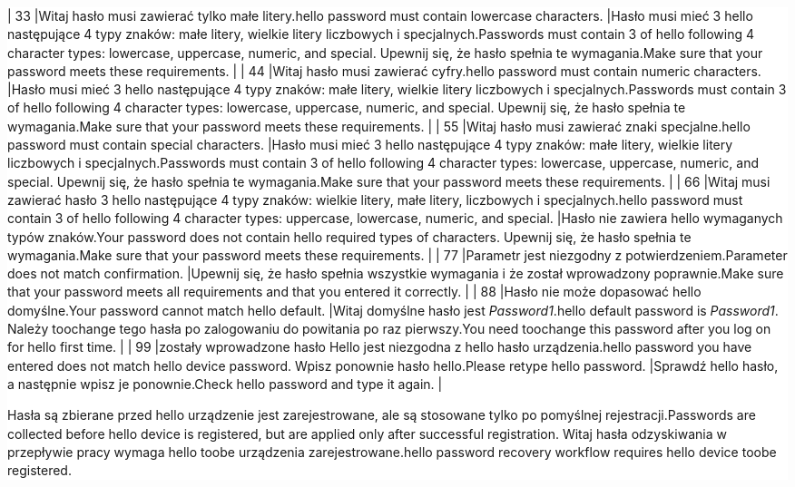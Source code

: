 | <span data-ttu-id="e46cb-245">3</span><span class="sxs-lookup"><span data-stu-id="e46cb-245">3</span></span> |<span data-ttu-id="e46cb-246">Witaj hasło musi zawierać tylko małe litery.</span><span class="sxs-lookup"><span data-stu-id="e46cb-246">hello password must contain lowercase characters.</span></span> |<span data-ttu-id="e46cb-247">Hasło musi mieć 3 hello następujące 4 typy znaków: małe litery, wielkie litery liczbowych i specjalnych.</span><span class="sxs-lookup"><span data-stu-id="e46cb-247">Passwords must contain 3 of hello following 4 character types: lowercase, uppercase, numeric, and special.</span></span> <span data-ttu-id="e46cb-248">Upewnij się, że hasło spełnia te wymagania.</span><span class="sxs-lookup"><span data-stu-id="e46cb-248">Make sure that your password meets these requirements.</span></span> |
| <span data-ttu-id="e46cb-249">4</span><span class="sxs-lookup"><span data-stu-id="e46cb-249">4</span></span> |<span data-ttu-id="e46cb-250">Witaj hasło musi zawierać cyfry.</span><span class="sxs-lookup"><span data-stu-id="e46cb-250">hello password must contain numeric characters.</span></span> |<span data-ttu-id="e46cb-251">Hasło musi mieć 3 hello następujące 4 typy znaków: małe litery, wielkie litery liczbowych i specjalnych.</span><span class="sxs-lookup"><span data-stu-id="e46cb-251">Passwords must contain 3 of hello following 4 character types: lowercase, uppercase, numeric, and special.</span></span> <span data-ttu-id="e46cb-252">Upewnij się, że hasło spełnia te wymagania.</span><span class="sxs-lookup"><span data-stu-id="e46cb-252">Make sure that your password meets these requirements.</span></span> |
| <span data-ttu-id="e46cb-253">5</span><span class="sxs-lookup"><span data-stu-id="e46cb-253">5</span></span> |<span data-ttu-id="e46cb-254">Witaj hasło musi zawierać znaki specjalne.</span><span class="sxs-lookup"><span data-stu-id="e46cb-254">hello password must contain special characters.</span></span> |<span data-ttu-id="e46cb-255">Hasło musi mieć 3 hello następujące 4 typy znaków: małe litery, wielkie litery liczbowych i specjalnych.</span><span class="sxs-lookup"><span data-stu-id="e46cb-255">Passwords must contain 3 of hello following 4 character types: lowercase, uppercase, numeric, and special.</span></span> <span data-ttu-id="e46cb-256">Upewnij się, że hasło spełnia te wymagania.</span><span class="sxs-lookup"><span data-stu-id="e46cb-256">Make sure that your password meets these requirements.</span></span> |
| <span data-ttu-id="e46cb-257">6</span><span class="sxs-lookup"><span data-stu-id="e46cb-257">6</span></span> |<span data-ttu-id="e46cb-258">Witaj musi zawierać hasło 3 hello następujące 4 typy znaków: wielkie litery, małe litery, liczbowych i specjalnych.</span><span class="sxs-lookup"><span data-stu-id="e46cb-258">hello password must contain 3 of hello following 4 character types: uppercase, lowercase, numeric, and special.</span></span> |<span data-ttu-id="e46cb-259">Hasło nie zawiera hello wymaganych typów znaków.</span><span class="sxs-lookup"><span data-stu-id="e46cb-259">Your password does not contain hello required types of characters.</span></span> <span data-ttu-id="e46cb-260">Upewnij się, że hasło spełnia te wymagania.</span><span class="sxs-lookup"><span data-stu-id="e46cb-260">Make sure that your password meets these requirements.</span></span> |
| <span data-ttu-id="e46cb-261">7</span><span class="sxs-lookup"><span data-stu-id="e46cb-261">7</span></span> |<span data-ttu-id="e46cb-262">Parametr jest niezgodny z potwierdzeniem.</span><span class="sxs-lookup"><span data-stu-id="e46cb-262">Parameter does not match confirmation.</span></span> |<span data-ttu-id="e46cb-263">Upewnij się, że hasło spełnia wszystkie wymagania i że został wprowadzony poprawnie.</span><span class="sxs-lookup"><span data-stu-id="e46cb-263">Make sure that your password meets all requirements and that you entered it correctly.</span></span> |
| <span data-ttu-id="e46cb-264">8</span><span class="sxs-lookup"><span data-stu-id="e46cb-264">8</span></span> |<span data-ttu-id="e46cb-265">Hasło nie może dopasować hello domyślne.</span><span class="sxs-lookup"><span data-stu-id="e46cb-265">Your password cannot match hello default.</span></span> |<span data-ttu-id="e46cb-266">Witaj domyślne hasło jest *Password1*.</span><span class="sxs-lookup"><span data-stu-id="e46cb-266">hello default password is *Password1*.</span></span> <span data-ttu-id="e46cb-267">Należy toochange tego hasła po zalogowaniu do powitania po raz pierwszy.</span><span class="sxs-lookup"><span data-stu-id="e46cb-267">You need toochange this password after you log on for hello first time.</span></span> |
| <span data-ttu-id="e46cb-268">9</span><span class="sxs-lookup"><span data-stu-id="e46cb-268">9</span></span> |<span data-ttu-id="e46cb-269">zostały wprowadzone hasło Hello jest niezgodna z hello hasło urządzenia.</span><span class="sxs-lookup"><span data-stu-id="e46cb-269">hello password you have entered does not match hello device password.</span></span> <span data-ttu-id="e46cb-270">Wpisz ponownie hasło hello.</span><span class="sxs-lookup"><span data-stu-id="e46cb-270">Please retype hello password.</span></span> |<span data-ttu-id="e46cb-271">Sprawdź hello hasło, a następnie wpisz je ponownie.</span><span class="sxs-lookup"><span data-stu-id="e46cb-271">Check hello password and type it again.</span></span> |

<span data-ttu-id="e46cb-272">Hasła są zbierane przed hello urządzenie jest zarejestrowane, ale są stosowane tylko po pomyślnej rejestracji.</span><span class="sxs-lookup"><span data-stu-id="e46cb-272">Passwords are collected before hello device is registered, but are applied only after successful registration.</span></span> <span data-ttu-id="e46cb-273">Witaj hasła odzyskiwania w przepływie pracy wymaga hello toobe urządzenia zarejestrowane.</span><span class="sxs-lookup"><span data-stu-id="e46cb-273">hello password recovery workflow requires hello device toobe registered.</span></span>
